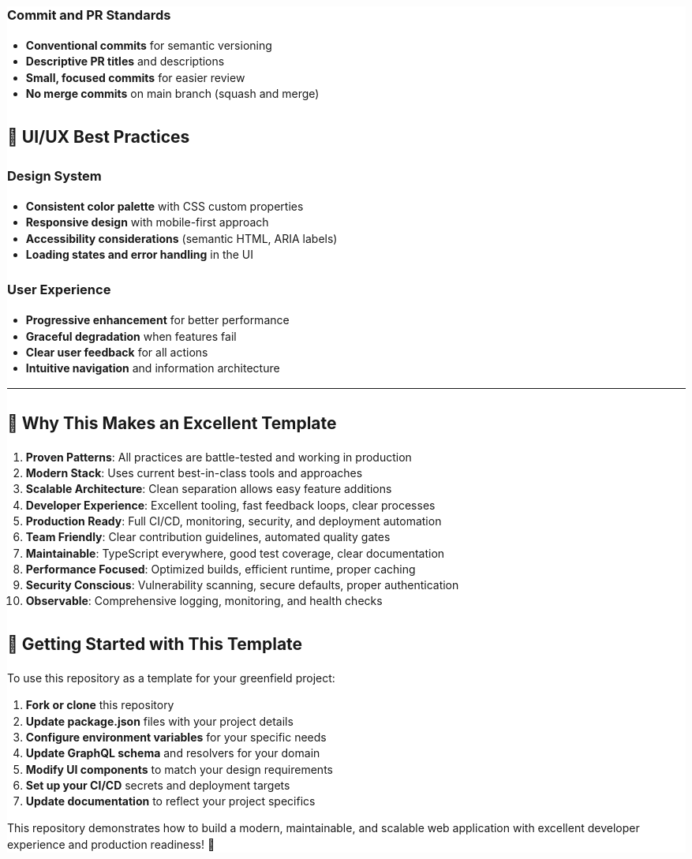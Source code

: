 ### **Commit and PR Standards**
- **Conventional commits** for semantic versioning
- **Descriptive PR titles** and descriptions
- **Small, focused commits** for easier review
- **No merge commits** on main branch (squash and merge)

## 🎨 **UI/UX Best Practices**

### **Design System**
- **Consistent color palette** with CSS custom properties
- **Responsive design** with mobile-first approach
- **Accessibility considerations** (semantic HTML, ARIA labels)
- **Loading states and error handling** in the UI

### **User Experience**
- **Progressive enhancement** for better performance
- **Graceful degradation** when features fail
- **Clear user feedback** for all actions
- **Intuitive navigation** and information architecture

---

## 🌟 **Why This Makes an Excellent Template**

1. **Proven Patterns**: All practices are battle-tested and working in production
2. **Modern Stack**: Uses current best-in-class tools and approaches
3. **Scalable Architecture**: Clean separation allows easy feature additions
4. **Developer Experience**: Excellent tooling, fast feedback loops, clear processes
5. **Production Ready**: Full CI/CD, monitoring, security, and deployment automation
6. **Team Friendly**: Clear contribution guidelines, automated quality gates
7. **Maintainable**: TypeScript everywhere, good test coverage, clear documentation
8. **Performance Focused**: Optimized builds, efficient runtime, proper caching
9. **Security Conscious**: Vulnerability scanning, secure defaults, proper authentication
10. **Observable**: Comprehensive logging, monitoring, and health checks

## 🚀 **Getting Started with This Template**

To use this repository as a template for your greenfield project:

1. **Fork or clone** this repository
2. **Update package.json** files with your project details
3. **Configure environment variables** for your specific needs
4. **Update GraphQL schema** and resolvers for your domain
5. **Modify UI components** to match your design requirements
6. **Set up your CI/CD** secrets and deployment targets
7. **Update documentation** to reflect your project specifics

This repository demonstrates how to build a modern, maintainable, and scalable web application with excellent developer experience and production readiness! 🚀